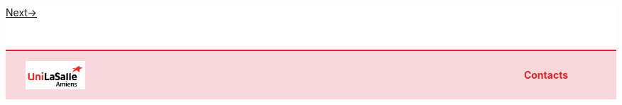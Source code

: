 <a class="bouton-suivant" href="../5-Conception/conception-2composants">Next→</a>



<style>
.footer-bandeau {
  background-color: #f8d7da; /* rouge pastel */
  padding: 1rem 2rem;
  display: flex;
  justify-content: space-between;
  align-items: center;
  margin-top: 3rem;
  border-top: 2px solid #d62828;
  font-weight: bold;
}

.footer-bandeau img {
  height: 40px;
}

.footer-bandeau a {
  color: #d62828;
  text-decoration: none;
  font-weight: bold;
  margin-right: 40px; /* ← ajoute une marge à droite */
}

.footer-bandeau a:hover {
  text-decoration: underline;
}
</style>

<div class="footer-bandeau">
  <img src="../images/logoULS.png" alt="Logo ULS" />
  <a href="../12-Contacts/contacts">Contacts</a>
</div>
